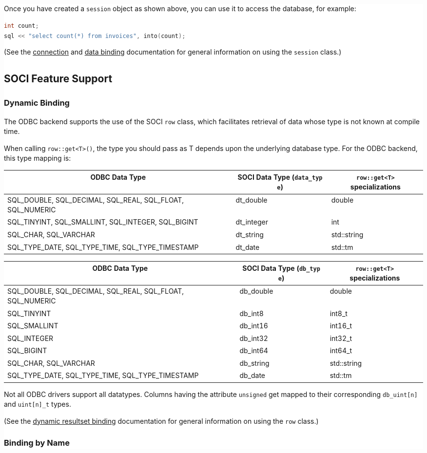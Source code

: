 Once you have created a `session` object as shown above, you can use it to access the database, for example:

```cpp
int count;
sql << "select count(*) from invoices", into(count);
```

(See the [connection](../connections.md) and [data binding](../binding.md) documentation for general information on using the `session` class.)

## SOCI Feature Support

### Dynamic Binding

The ODBC backend supports the use of the SOCI `row` class, which facilitates retrieval of data whose type is not known at compile time.

When calling `row::get<T>()`, the type you should pass as T depends upon the underlying database type.
For the ODBC backend, this type mapping is:

| ODBC Data Type                                            | SOCI Data Type (`data_type`) | `row::get<T>` specializations |
| --------------------------------------------------------- | ---------------------------- | ----------------------------- |
| SQL_DOUBLE, SQL_DECIMAL, SQL_REAL, SQL_FLOAT, SQL_NUMERIC | dt_double                    | double                        |
| SQL_TINYINT, SQL_SMALLINT, SQL_INTEGER, SQL_BIGINT        | dt_integer                   | int                           |
| SQL_CHAR, SQL_VARCHAR                                     | dt_string                    | std::string                   |
| SQL_TYPE_DATE, SQL_TYPE_TIME, SQL_TYPE_TIMESTAMP          | dt_date                      | std::tm                       |

| ODBC Data Type                                            | SOCI Data Type (`db_type`) | `row::get<T>` specializations |
| --------------------------------------------------------- | -------------------------- | ----------------------------- |
| SQL_DOUBLE, SQL_DECIMAL, SQL_REAL, SQL_FLOAT, SQL_NUMERIC | db_double                  | double                        |
| SQL_TINYINT                                               | db_int8                    | int8_t                        |
| SQL_SMALLINT                                              | db_int16                   | int16_t                       |
| SQL_INTEGER                                               | db_int32                   | int32_t                       |
| SQL_BIGINT                                                | db_int64                   | int64_t                       |
| SQL_CHAR, SQL_VARCHAR                                     | db_string                  | std::string                   |
| SQL_TYPE_DATE, SQL_TYPE_TIME, SQL_TYPE_TIMESTAMP          | db_date                    | std::tm                       |

Not all ODBC drivers support all datatypes.
Columns having the attribute `unsigned` get mapped to their corresponding `db_uint[n]` and `uint[n]_t` types.

(See the [dynamic resultset binding](../types.md#dynamic-binding) documentation for general information on using the `row` class.)

### Binding by Name
